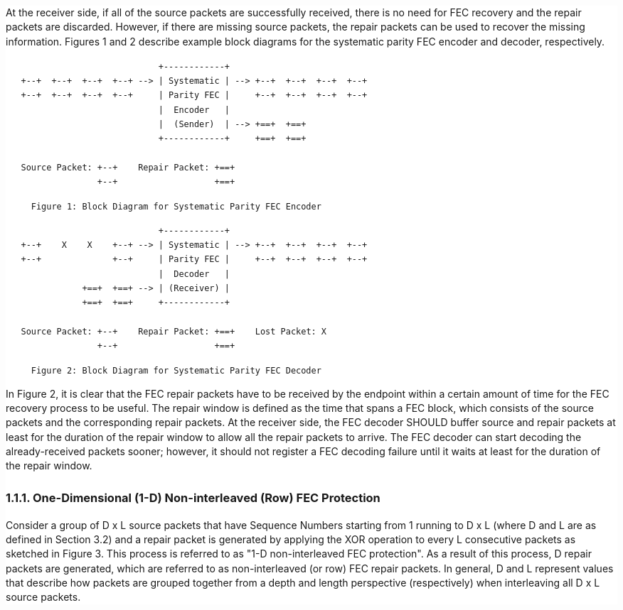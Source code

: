    At the receiver side, if all of the source packets are successfully
   received, there is no need for FEC recovery and the repair packets
   are discarded.  However, if there are missing source packets, the
   repair packets can be used to recover the missing information.
   Figures 1 and 2 describe example block diagrams for the systematic
   parity FEC encoder and decoder, respectively.
```
                              +------------+
   +--+  +--+  +--+  +--+ --> | Systematic | --> +--+  +--+  +--+  +--+
   +--+  +--+  +--+  +--+     | Parity FEC |     +--+  +--+  +--+  +--+
                              |  Encoder   |
                              |  (Sender)  | --> +==+  +==+
                              +------------+     +==+  +==+

   Source Packet: +--+    Repair Packet: +==+
                  +--+                   +==+
```
         Figure 1: Block Diagram for Systematic Parity FEC Encoder
```
                              +------------+
   +--+    X    X    +--+ --> | Systematic | --> +--+  +--+  +--+  +--+
   +--+              +--+     | Parity FEC |     +--+  +--+  +--+  +--+
                              |  Decoder   |
               +==+  +==+ --> | (Receiver) |
               +==+  +==+     +------------+

   Source Packet: +--+    Repair Packet: +==+    Lost Packet: X
                  +--+                   +==+
```
         Figure 2: Block Diagram for Systematic Parity FEC Decoder

   In Figure 2, it is clear that the FEC repair packets have to be
   received by the endpoint within a certain amount of time for the FEC
   recovery process to be useful.  The repair window is defined as the
   time that spans a FEC block, which consists of the source packets and
   the corresponding repair packets.  At the receiver side, the FEC
   decoder SHOULD buffer source and repair packets at least for the
   duration of the repair window to allow all the repair packets to
   arrive.  The FEC decoder can start decoding the already-received
   packets sooner; however, it should not register a FEC decoding
   failure until it waits at least for the duration of the repair
   window.

### 1.1.1.  One-Dimensional (1-D) Non-interleaved (Row) FEC Protection

   Consider a group of D x L source packets that have Sequence Numbers
   starting from 1 running to D x L (where D and L are as defined in
   Section 3.2) and a repair packet is generated by applying the XOR
   operation to every L consecutive packets as sketched in Figure 3.
   This process is referred to as "1-D non-interleaved FEC protection".
   As a result of this process, D repair packets are generated, which
   are referred to as non-interleaved (or row) FEC repair packets.  In
   general, D and L represent values that describe how packets are
   grouped together from a depth and length perspective (respectively)
   when interleaving all D x L source packets.
